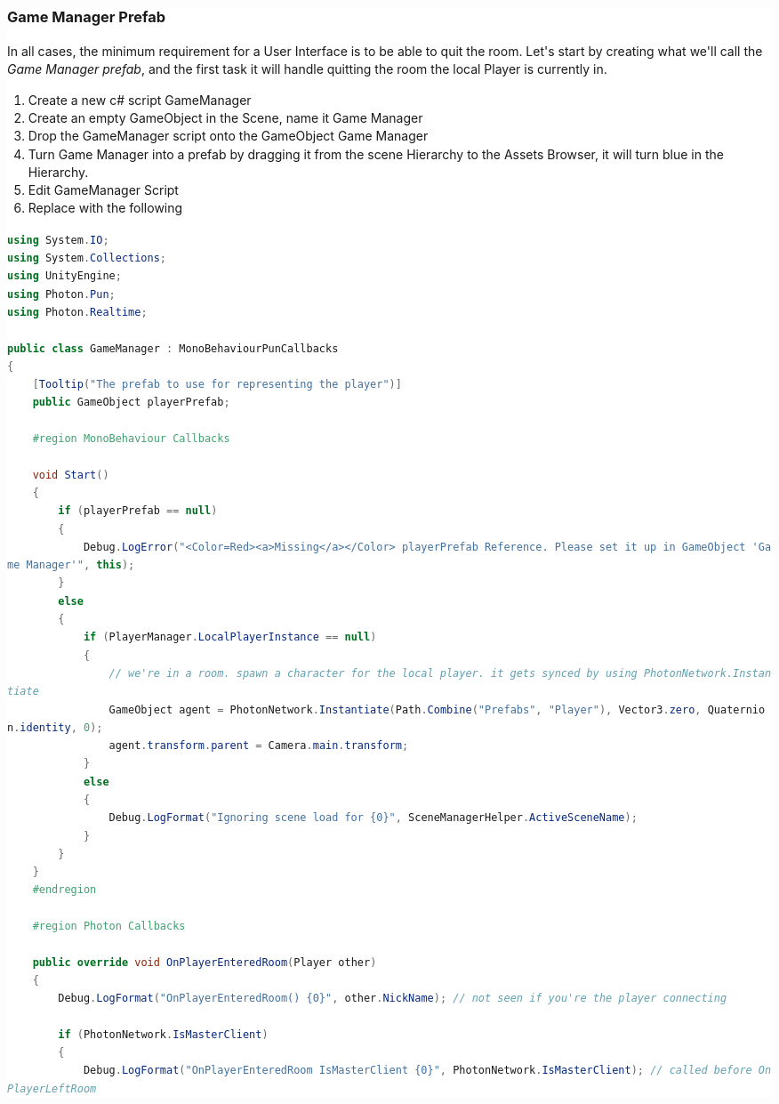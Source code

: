 ### Game Manager Prefab

In all cases, the minimum requirement for a User Interface is to be able to quit the room. Let's start by creating what we'll call the *Game Manager prefab*, and the first task it will handle quitting the room the local Player is currently in.

1. Create a new c# script GameManager
2. Create an empty GameObject in the Scene, name it Game Manager
3. Drop the GameManager script onto the GameObject Game Manager
4. Turn Game Manager into a prefab by dragging it from the scene Hierarchy to the Assets Browser, it will turn blue in the Hierarchy.
5. Edit GameManager Script
6. Replace with the following

```cs
using System.IO;
using System.Collections;
using UnityEngine;
using Photon.Pun;
using Photon.Realtime;

public class GameManager : MonoBehaviourPunCallbacks
{
    [Tooltip("The prefab to use for representing the player")]
    public GameObject playerPrefab;

    #region MonoBehaviour Callbacks

    void Start()
    {
        if (playerPrefab == null)
        {
            Debug.LogError("<Color=Red><a>Missing</a></Color> playerPrefab Reference. Please set it up in GameObject 'Game Manager'", this);
        }
        else
        {
            if (PlayerManager.LocalPlayerInstance == null)
            {
                // we're in a room. spawn a character for the local player. it gets synced by using PhotonNetwork.Instantiate
                GameObject agent = PhotonNetwork.Instantiate(Path.Combine("Prefabs", "Player"), Vector3.zero, Quaternion.identity, 0);
                agent.transform.parent = Camera.main.transform;
            }
            else
            {
                Debug.LogFormat("Ignoring scene load for {0}", SceneManagerHelper.ActiveSceneName);
            }
        }
    }
    #endregion

    #region Photon Callbacks

    public override void OnPlayerEnteredRoom(Player other)
    {
        Debug.LogFormat("OnPlayerEnteredRoom() {0}", other.NickName); // not seen if you're the player connecting

        if (PhotonNetwork.IsMasterClient)
        {
            Debug.LogFormat("OnPlayerEnteredRoom IsMasterClient {0}", PhotonNetwork.IsMasterClient); // called before OnPlayerLeftRoom
```